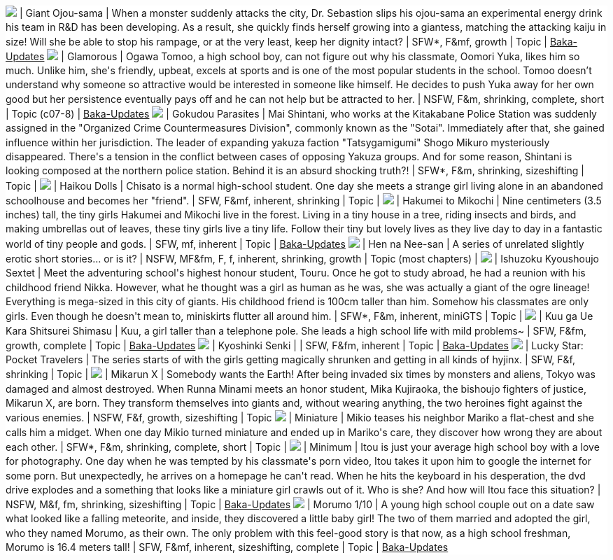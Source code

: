 ![](https://thumbs2.imgbox.com/a4/55/1t7NSvEd_t.jpg) | Giant Ojou-sama | When a monster suddenly attacks the city, Dr. Sebastion slips his ojou-sama an experimental energy drink his team in R&D has been developing. As a result, she quickly finds herself growing into a giantess, matching the attacking kaiju in size! Will she be able to stop his rampage, or at the very least, keep her dignity intact? | SFW*, F&mf, growth | Topic | [Baka-Updates](https://www.mangaupdates.com/series/9o3x2hu/giant-ojou-sama-pre-serialization)
![](https://thumbs2.imgbox.com/ad/2b/d195iWAd_t.jpg) | Glamorous | Ogawa Tomoo, a high school boy, can not figure out why his classmate, Oomori Yuka, likes him so much. Unlike him, she's friendly, upbeat, excels at sports and is one of the most popular students in the school. Tomoo doesn’t understand why someone so attractive would be interested in someone like himself. He decides to push Yuka away for her own good but her persistence eventually pays off and he can not help but be attracted to her. | NSFW, F&m, shrinking, complete, short | Topic (c07-8) | [Baka-Updates](https://www.mangaupdates.com/series/r0d0jcb/glamorous-nylon)
![](https://thumbs2.imgbox.com/17/e3/eFVKQp0p_t.jpg) | Gokudou Parasites | Mai Shintani, who works at the Kitakabane Police Station was suddenly assigned in the "Organized Crime Countermeasures Division", commonly known as the "Sotai". Immediately after that, she gained influence within her jurisdiction. The leader of expanding yakuza faction "Tatsygamigumi" Shogo Mikuro mysteriously disappeared. There's a tension in the conflict between cases of opposing Yakuza groups. And for some reason, Shintani is looking composed at the northern police station. Behind it is an absurd shocking truth?! | SFW*, F&m, shrinking, sizeshifting | Topic |
![](https://thumbs2.imgbox.com/33/a5/yN6Di03z_t.jpg) | Haikou Dolls | Chisato is a normal high-school student. One day she meets a strange girl living alone in an abandoned schoolhouse and becomes her "friend". | SFW, F&mf, inherent, shrinking | Topic |
![](https://thumbs2.imgbox.com/c7/27/JvXeIGUa_t.jpg) | Hakumei to Mikochi | Nine centimeters (3.5 inches) tall, the tiny girls Hakumei and Mikochi live in the forest. Living in a tiny house in a tree, riding insects and birds, and making umbrellas out of leaves, these tiny girls live a tiny life. Follow their tiny but lovely lives as they live day to day in a fantastic world of tiny people and gods. | SFW, mf, inherent | Topic | [Baka-Updates](https://www.mangaupdates.com/series/zg8r2qt/hakumei-to-mikochi)
![](https://thumbs2.imgbox.com/df/a4/TVymEu6H_t.jpg) | Hen na Nee-san | A series of unrelated slightly erotic short stories… or is it? | NSFW, MF&fm, F, f, inherent, shrinking, growth | Topic (most chapters) |
![](https://thumbs2.imgbox.com/3c/d7/9rgR8efB_t.jpg) | Ishuzoku Kyoushoujo Sextet | Meet the adventuring school's highest honour student, Touru. Once he got to study abroad, he had a reunion with his childhood friend Nikka. However, what he thought was a girl as human as he was, she was actually a giant of the ogre lineage! Everything is mega-sized in this city of giants. His childhood friend is 100cm taller than him. Somehow his classmates are only girls. Even though he doesn't mean to, miniskirts flutter all around him. | SFW*, F&m, inherent, miniGTS | Topic |
![](https://thumbs2.imgbox.com/dd/72/6wJI4xQA_t.jpg) | Kuu ga Ue Kara Shitsurei Shimasu | Kuu, a girl taller than a telephone pole. She leads a high school life with mild problems~ | SFW, F&fm, growth, complete | Topic | [Baka-Updates](https://www.mangaupdates.com/series/7cfcb20/kuu-ga-ue-kara-shitsurei-shimasu)
![](https://thumbs2.imgbox.com/0b/0e/DP9GoU1F_t.jpg) | Kyoshinki Senki | | SFW, F&fm, inherent | Topic | [Baka-Updates](https://www.mangaupdates.com/series/qs4eop0/kyoshinki-senki)
![](https://thumbs2.imgbox.com/18/2e/Ky1IUqWC_t.jpg) | Lucky Star: Pocket Travelers | The series starts of with the girls getting magically shrunken and getting in all kinds of hyjinx. | SFW, F&f, shrinking | Topic |
![](https://thumbs2.imgbox.com/26/a5/BENbfgk0_t.jpg) | Mikarun X | Somebody wants the Earth! After being invaded six times by monsters and aliens, Tokyo was damaged and almost destroyed. When Runna Minami meets an honor student, Mika Kujiraoka, the bishoujo fighters of justice, Mikarun X, are born. They transform themselves into giants and, without wearing anything, the two heroines fight against the various enemies. | NSFW, F&f, growth, sizeshifting | Topic
![](https://thumbs2.imgbox.com/d1/d0/UTG7kVfX_t.jpg) | Miniature | Mikio teases his neighbor Mariko a flat-chest and she calls him a midget. When one day Mikio turned miniature and ended up in Mariko's care, they discover how wrong they are about each other. | SFW*, F&m, shrinking, complete, short | Topic |
![](https://thumbs2.imgbox.com/3e/99/ivfN4yPW_t.jpg) | Minimum | Itou is just your average high school boy with a love for photography. One day when he was tempted by his classmate's porn video, Itou takes it upon him to google the internet for some porn. But unexpectedly, he arrives on a homepage he can't read. When he hits the keyboard in his desperation, the dvd drive explodes and a something that looks like a miniature girl crawls out of it. Who is she? And how will Itou face this situation? | NSFW, M&f, fm, shrinking, sizeshifting | Topic | [Baka-Updates](https://www.mangaupdates.com/series.html?id=51757)
![](https://thumbs2.imgbox.com/1b/0f/ZkDA4OMs_t.jpg) | Morumo 1/10 | A young high school couple out on a date saw what looked like a falling meteorite, and inside, they discovered a little baby girl! The two of them married and adopted the girl, who they named Morumo, as their own. The only problem with this feel-good story is that now, as a high school freshman, Morumo is 16.4 meters tall! | SFW, F&mf, inherent, sizeshifting, complete | Topic | [Baka-Updates](https://www.mangaupdates.com/series/d9zuvib/morumo-1-10)